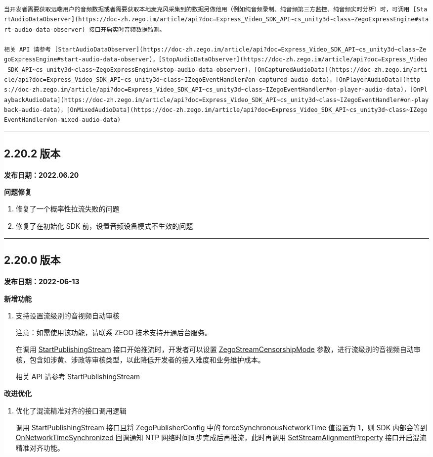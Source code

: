     当开发者需要获取远端用户的音频数据或者需要获取本地麦克风采集到的数据另做他用（例如纯音频录制、纯音频第三方监控、纯音频实时分析）时，可调用 [StartAudioDataObserver](https://doc-zh.zego.im/article/api?doc=Express_Video_SDK_API~cs_unity3d~class~ZegoExpressEngine#start-audio-data-observer) 接口开启实时音频数据监测。

    相关 API 请参考 [StartAudioDataObserver](https://doc-zh.zego.im/article/api?doc=Express_Video_SDK_API~cs_unity3d~class~ZegoExpressEngine#start-audio-data-observer)，[StopAudioDataObserver](https://doc-zh.zego.im/article/api?doc=Express_Video_SDK_API~cs_unity3d~class~ZegoExpressEngine#stop-audio-data-observer)，[OnCapturedAudioData](https://doc-zh.zego.im/article/api?doc=Express_Video_SDK_API~cs_unity3d~class~IZegoEventHandler#on-captured-audio-data)，[OnPlayerAudioData](https://doc-zh.zego.im/article/api?doc=Express_Video_SDK_API~cs_unity3d~class~IZegoEventHandler#on-player-audio-data)，[OnPlaybackAudioData](https://doc-zh.zego.im/article/api?doc=Express_Video_SDK_API~cs_unity3d~class~IZegoEventHandler#on-playback-audio-data)，[OnMixedAudioData](https://doc-zh.zego.im/article/api?doc=Express_Video_SDK_API~cs_unity3d~class~IZegoEventHandler#on-mixed-audio-data)


---

## 2.20.2 版本 <a id="2.20.2"></a>

**发布日期：2022.06.20**

**问题修复**

1. 修复了一个概率性拉流失败的问题

2. 修复了在初始化 SDK 前，设置音频设备模式不生效的问题


---

## 2.20.0 版本 <a id="2.20.0"></a>

**发布日期：2022-06-13**

**新增功能**

1. 支持设置流级别的音视频自动审核

    注意：如需使用该功能，请联系 ZEGO 技术支持开通后台服务。

    在调用 [StartPublishingStream](https://doc-zh.zego.im/article/api?doc=Express_Video_SDK_API~cs_unity3d~class~ZegoExpressEngine#start-publishing-stream-2) 接口开始推流时，开发者可以设置 [ZegoStreamCensorshipMode](https://doc-zh.zego.im/article/api?doc=Express_Video_SDK_API~cs_unity3d~enum~ZegoStreamCensorshipMode) 参数，进行流级别的音视频自动审核，包含如涉黄、涉政等审核类型，以此降低开发者的接入难度和业务维护成本。

    相关 API 请参考 [StartPublishingStream](https://doc-zh.zego.im/article/api?doc=Express_Video_SDK_API~cs_unity3d~class~ZegoExpressEngine#start-publishing-stream-2)

**改进优化**

1. 优化了混流精准对齐的接口调用逻辑

    调用 [StartPublishingStream](https://doc-zh.zego.im/article/api?doc=Express_Video_SDK_API~cs_unity3d~class~ZegoExpressEngine#start-publishing-stream-2) 接口且将 [ZegoPublisherConfig](https://doc-zh.zego.im/article/api?doc=Express_Video_SDK_API~cs_unity3d~struct~ZegoPublisherConfig) 中的 [forceSynchronousNetworkTime](https://doc-zh.zego.im/article/api?doc=Express_Video_SDK_API~cs_unity3d~struct~ZegoPublisherConfig#force-synchronous-network-time) 值设置为 1，则 SDK 内部会等到 [OnNetworkTimeSynchronized](https://doc-zh.zego.im/article/api?doc=Express_Video_SDK_API~cs_unity3d~class~IZegoEventHandler#on-network-time-synchronized) 回调通知 NTP 网络时间同步完成后再推流，此时再调用 [SetStreamAlignmentProperty](https://doc-zh.zego.im/article/api?doc=Express_Video_SDK_API~cs_unity3d~class~ZegoExpressEngine#set-stream-alignment-property) 接口开启混流精准对齐功能。
